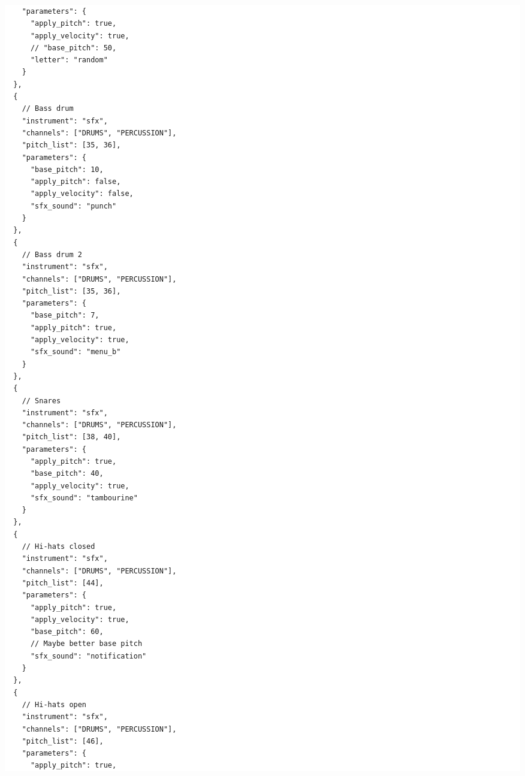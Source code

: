 ```jsonc
    "parameters": {
      "apply_pitch": true,
      "apply_velocity": true,
      // "base_pitch": 50,
      "letter": "random"
    }
  },
  {
    // Bass drum
    "instrument": "sfx",
    "channels": ["DRUMS", "PERCUSSION"],
    "pitch_list": [35, 36],
    "parameters": {
      "base_pitch": 10,
      "apply_pitch": false,
      "apply_velocity": false,
      "sfx_sound": "punch"
    }
  },
  {
    // Bass drum 2
    "instrument": "sfx",
    "channels": ["DRUMS", "PERCUSSION"],
    "pitch_list": [35, 36],
    "parameters": {
      "base_pitch": 7,
      "apply_pitch": true,
      "apply_velocity": true,
      "sfx_sound": "menu_b"
    }
  },
  {
    // Snares
    "instrument": "sfx",
    "channels": ["DRUMS", "PERCUSSION"],
    "pitch_list": [38, 40],
    "parameters": {
      "apply_pitch": true,
      "base_pitch": 40,
      "apply_velocity": true,
      "sfx_sound": "tambourine"
    }
  },
  {
    // Hi-hats closed
    "instrument": "sfx",
    "channels": ["DRUMS", "PERCUSSION"],
    "pitch_list": [44],
    "parameters": {
      "apply_pitch": true,
      "apply_velocity": true,
      "base_pitch": 60,
      // Maybe better base pitch
      "sfx_sound": "notification"
    }
  },
  {
    // Hi-hats open
    "instrument": "sfx",
    "channels": ["DRUMS", "PERCUSSION"],
    "pitch_list": [46],
    "parameters": {
      "apply_pitch": true,
```